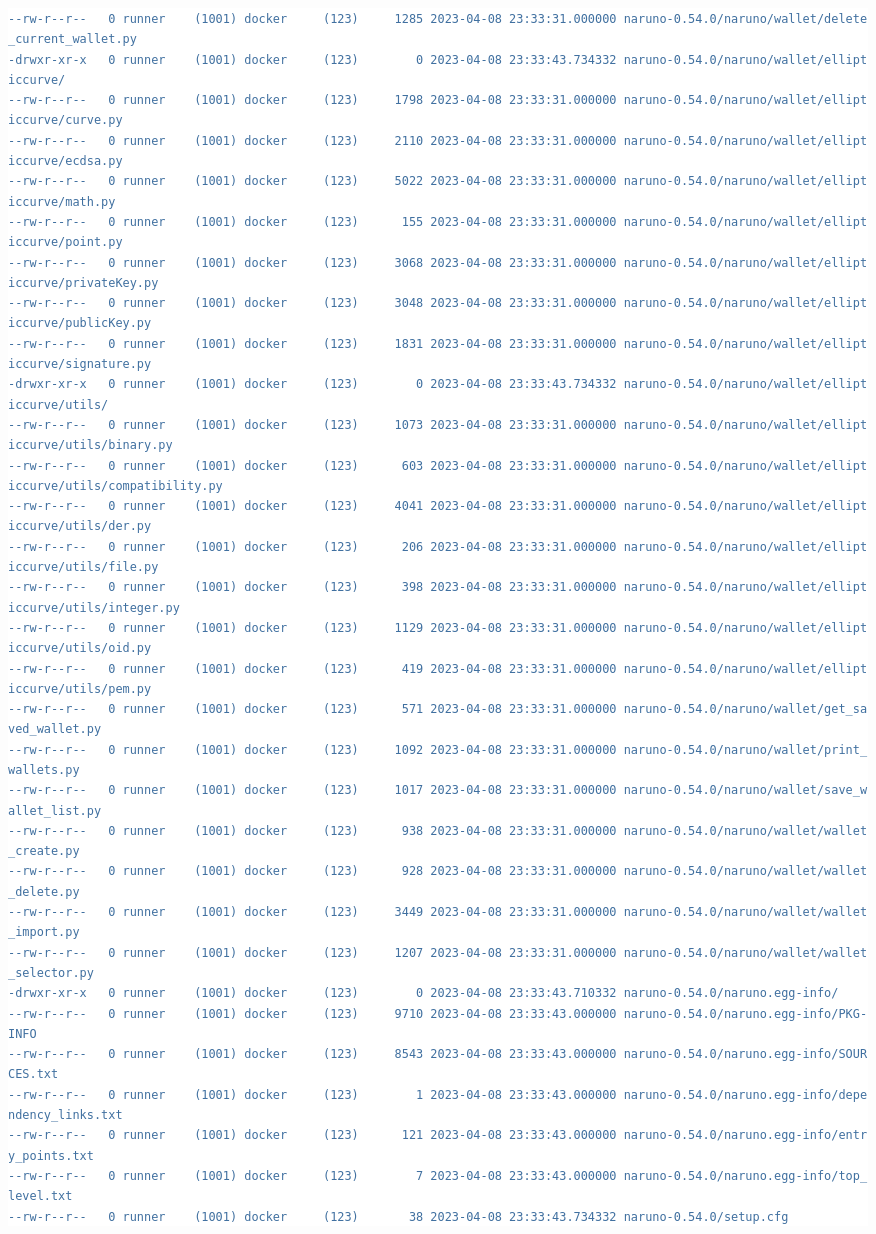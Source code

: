 ```diff
--rw-r--r--   0 runner    (1001) docker     (123)     1285 2023-04-08 23:33:31.000000 naruno-0.54.0/naruno/wallet/delete_current_wallet.py
-drwxr-xr-x   0 runner    (1001) docker     (123)        0 2023-04-08 23:33:43.734332 naruno-0.54.0/naruno/wallet/ellipticcurve/
--rw-r--r--   0 runner    (1001) docker     (123)     1798 2023-04-08 23:33:31.000000 naruno-0.54.0/naruno/wallet/ellipticcurve/curve.py
--rw-r--r--   0 runner    (1001) docker     (123)     2110 2023-04-08 23:33:31.000000 naruno-0.54.0/naruno/wallet/ellipticcurve/ecdsa.py
--rw-r--r--   0 runner    (1001) docker     (123)     5022 2023-04-08 23:33:31.000000 naruno-0.54.0/naruno/wallet/ellipticcurve/math.py
--rw-r--r--   0 runner    (1001) docker     (123)      155 2023-04-08 23:33:31.000000 naruno-0.54.0/naruno/wallet/ellipticcurve/point.py
--rw-r--r--   0 runner    (1001) docker     (123)     3068 2023-04-08 23:33:31.000000 naruno-0.54.0/naruno/wallet/ellipticcurve/privateKey.py
--rw-r--r--   0 runner    (1001) docker     (123)     3048 2023-04-08 23:33:31.000000 naruno-0.54.0/naruno/wallet/ellipticcurve/publicKey.py
--rw-r--r--   0 runner    (1001) docker     (123)     1831 2023-04-08 23:33:31.000000 naruno-0.54.0/naruno/wallet/ellipticcurve/signature.py
-drwxr-xr-x   0 runner    (1001) docker     (123)        0 2023-04-08 23:33:43.734332 naruno-0.54.0/naruno/wallet/ellipticcurve/utils/
--rw-r--r--   0 runner    (1001) docker     (123)     1073 2023-04-08 23:33:31.000000 naruno-0.54.0/naruno/wallet/ellipticcurve/utils/binary.py
--rw-r--r--   0 runner    (1001) docker     (123)      603 2023-04-08 23:33:31.000000 naruno-0.54.0/naruno/wallet/ellipticcurve/utils/compatibility.py
--rw-r--r--   0 runner    (1001) docker     (123)     4041 2023-04-08 23:33:31.000000 naruno-0.54.0/naruno/wallet/ellipticcurve/utils/der.py
--rw-r--r--   0 runner    (1001) docker     (123)      206 2023-04-08 23:33:31.000000 naruno-0.54.0/naruno/wallet/ellipticcurve/utils/file.py
--rw-r--r--   0 runner    (1001) docker     (123)      398 2023-04-08 23:33:31.000000 naruno-0.54.0/naruno/wallet/ellipticcurve/utils/integer.py
--rw-r--r--   0 runner    (1001) docker     (123)     1129 2023-04-08 23:33:31.000000 naruno-0.54.0/naruno/wallet/ellipticcurve/utils/oid.py
--rw-r--r--   0 runner    (1001) docker     (123)      419 2023-04-08 23:33:31.000000 naruno-0.54.0/naruno/wallet/ellipticcurve/utils/pem.py
--rw-r--r--   0 runner    (1001) docker     (123)      571 2023-04-08 23:33:31.000000 naruno-0.54.0/naruno/wallet/get_saved_wallet.py
--rw-r--r--   0 runner    (1001) docker     (123)     1092 2023-04-08 23:33:31.000000 naruno-0.54.0/naruno/wallet/print_wallets.py
--rw-r--r--   0 runner    (1001) docker     (123)     1017 2023-04-08 23:33:31.000000 naruno-0.54.0/naruno/wallet/save_wallet_list.py
--rw-r--r--   0 runner    (1001) docker     (123)      938 2023-04-08 23:33:31.000000 naruno-0.54.0/naruno/wallet/wallet_create.py
--rw-r--r--   0 runner    (1001) docker     (123)      928 2023-04-08 23:33:31.000000 naruno-0.54.0/naruno/wallet/wallet_delete.py
--rw-r--r--   0 runner    (1001) docker     (123)     3449 2023-04-08 23:33:31.000000 naruno-0.54.0/naruno/wallet/wallet_import.py
--rw-r--r--   0 runner    (1001) docker     (123)     1207 2023-04-08 23:33:31.000000 naruno-0.54.0/naruno/wallet/wallet_selector.py
-drwxr-xr-x   0 runner    (1001) docker     (123)        0 2023-04-08 23:33:43.710332 naruno-0.54.0/naruno.egg-info/
--rw-r--r--   0 runner    (1001) docker     (123)     9710 2023-04-08 23:33:43.000000 naruno-0.54.0/naruno.egg-info/PKG-INFO
--rw-r--r--   0 runner    (1001) docker     (123)     8543 2023-04-08 23:33:43.000000 naruno-0.54.0/naruno.egg-info/SOURCES.txt
--rw-r--r--   0 runner    (1001) docker     (123)        1 2023-04-08 23:33:43.000000 naruno-0.54.0/naruno.egg-info/dependency_links.txt
--rw-r--r--   0 runner    (1001) docker     (123)      121 2023-04-08 23:33:43.000000 naruno-0.54.0/naruno.egg-info/entry_points.txt
--rw-r--r--   0 runner    (1001) docker     (123)        7 2023-04-08 23:33:43.000000 naruno-0.54.0/naruno.egg-info/top_level.txt
--rw-r--r--   0 runner    (1001) docker     (123)       38 2023-04-08 23:33:43.734332 naruno-0.54.0/setup.cfg
```